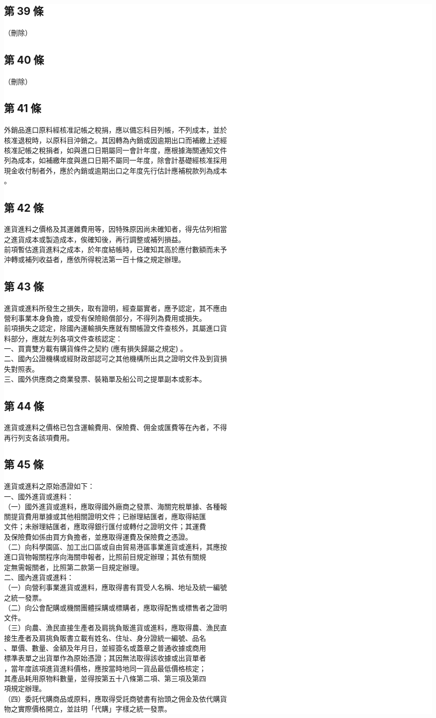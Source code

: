第 39 條
--------
（刪除）

第 40 條
--------
（刪除）

第 41 條
--------
外銷品進口原料經核准記帳之稅捐，應以備忘科目列帳，不列成本，並於  
核准退稅時，以原科目沖銷之。其因轉為內銷或因逾期出口而補繳上述經  
核准記帳之稅捐者，如與進口日期屬同一會計年度，應根據海關通知文件  
列為成本，如補繳年度與進口日期不屬同一年度，除會計基礎經核准採用  
現金收付制者外，應於內銷或逾期出口之年度先行估計應補稅款列為成本  
。

第 42 條
--------
進貨進料之價格及其運雜費用等，因特殊原因尚未確知者，得先估列相當  
之進貨成本或製造成本，俟確知後，再行調整或補列損益。  
前項暫估進貨進料之成本，於年度結帳時，已確知其高於應付數額而未予  
沖轉或補列收益者，應依所得稅法第一百十條之規定辦理。

第 43 條
--------
進貨或進料所發生之損失，取有證明，經查屬實者，應予認定，其不應由  
營利事業本身負擔，或受有保險賠償部分，不得列為費用或損失。  
前項損失之認定，除國內運輸損失應就有關帳證文件查核外，其屬進口貨  
料部分，應就左列各項文件查核認定：  
一、買賣雙方載有購貨條件之契約 (應有損失歸屬之規定) 。  
二、國內公證機構或經財政部認可之其他機構所出具之證明文件及到貨損  
    失對照表。  
三、國外供應商之商業發票、裝箱單及船公司之提單副本或影本。

第 44 條
--------
進貨或進料之價格已包含運輸費用、保險費、佣金或匯費等在內者，不得  
再行列支各該項費用。

第 45 條
--------
進貨或進料之原始憑證如下：  
一、國外進貨或進料：  
（一）國外進貨或進料，應取得國外廠商之發票、海關完稅單據、各種報  
      關提貨費用單據或其他相關證明文件；已辦理結匯者，應取得結匯  
      文件；未辦理結匯者，應取得銀行匯付或轉付之證明文件；其運費  
      及保險費如係由買方負擔者，並應取得運費及保險費之憑證。  
（二）向科學園區、加工出口區或自由貿易港區事業進貨或進料，其應按  
      進口貨物報關程序向海關申報者，比照前目規定辦理；其依有關規  
      定無需報關者，比照第二款第一目規定辦理。  
二、國內進貨或進料：  
（一）向營利事業進貨或進料，應取得書有買受人名稱、地址及統一編號  
      之統一發票。  
（二）向公會配購或機關團體採購或標購者，應取得配售或標售者之證明  
      文件。  
（三）向農、漁民直接生產者及肩挑負販進貨或進料，應取得農、漁民直  
      接生產者及肩挑負販書立載有姓名、住址、身分證統一編號、品名  
      、單價、數量、金額及年月日，並經簽名或蓋章之普通收據或商用  
      標準表單之出貨單作為原始憑證；其因無法取得該收據或出貨單者  
      ，當年度該項進貨進料價格，應按當時地同一貨品最低價格核定；  
      其產品耗用原物料數量，並得按第五十八條第二項、第三項及第四  
      項規定辦理。  
（四）委託代購商品或原料，應取得受託商號書有抬頭之佣金及依代購貨  
      物之實際價格開立，並註明「代購」字樣之統一發票。  